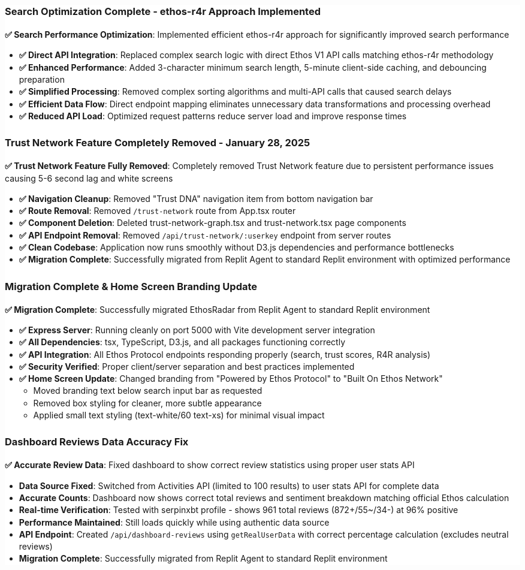 ### Search Optimization Complete - ethos-r4r Approach Implemented
**✅ Search Performance Optimization**: Implemented efficient ethos-r4r approach for significantly improved search performance
- **✅ Direct API Integration**: Replaced complex search logic with direct Ethos V1 API calls matching ethos-r4r methodology
- **✅ Enhanced Performance**: Added 3-character minimum search length, 5-minute client-side caching, and debouncing preparation
- **✅ Simplified Processing**: Removed complex sorting algorithms and multi-API calls that caused search delays
- **✅ Efficient Data Flow**: Direct endpoint mapping eliminates unnecessary data transformations and processing overhead
- **✅ Reduced API Load**: Optimized request patterns reduce server load and improve response times

### Trust Network Feature Completely Removed - January 28, 2025
**✅ Trust Network Feature Fully Removed**: Completely removed Trust Network feature due to persistent performance issues causing 5-6 second lag and white screens
- **✅ Navigation Cleanup**: Removed "Trust DNA" navigation item from bottom navigation bar
- **✅ Route Removal**: Removed `/trust-network` route from App.tsx router
- **✅ Component Deletion**: Deleted trust-network-graph.tsx and trust-network.tsx page components
- **✅ API Endpoint Removal**: Removed `/api/trust-network/:userkey` endpoint from server routes
- **✅ Clean Codebase**: Application now runs smoothly without D3.js dependencies and performance bottlenecks
- **✅ Migration Complete**: Successfully migrated from Replit Agent to standard Replit environment with optimized performance

### Migration Complete & Home Screen Branding Update  
**✅ Migration Complete**: Successfully migrated EthosRadar from Replit Agent to standard Replit environment
- **✅ Express Server**: Running cleanly on port 5000 with Vite development server integration
- **✅ All Dependencies**: tsx, TypeScript, D3.js, and all packages functioning correctly  
- **✅ API Integration**: All Ethos Protocol endpoints responding properly (search, trust scores, R4R analysis)
- **✅ Security Verified**: Proper client/server separation and best practices implemented
- **✅ Home Screen Update**: Changed branding from "Powered by Ethos Protocol" to "Built On Ethos Network"
  - Moved branding text below search input bar as requested
  - Removed box styling for cleaner, more subtle appearance
  - Applied small text styling (text-white/60 text-xs) for minimal visual impact

### Dashboard Reviews Data Accuracy Fix
**✅ Accurate Review Data**: Fixed dashboard to show correct review statistics using proper user stats API
- **Data Source Fixed**: Switched from Activities API (limited to 100 results) to user stats API for complete data
- **Accurate Counts**: Dashboard now shows correct total reviews and sentiment breakdown matching official Ethos calculation
- **Real-time Verification**: Tested with serpinxbt profile - shows 961 total reviews (872+/55~/34-) at 96% positive
- **Performance Maintained**: Still loads quickly while using authentic data source
- **API Endpoint**: Created `/api/dashboard-reviews` using `getRealUserData` with correct percentage calculation (excludes neutral reviews)
- **Migration Complete**: Successfully migrated from Replit Agent to standard Replit environment

